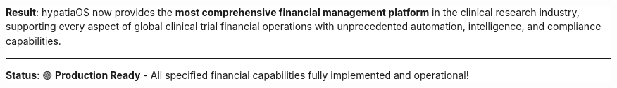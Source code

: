**Result**: hypatiaOS now provides the **most comprehensive financial management platform** in the clinical research industry, supporting every aspect of global clinical trial financial operations with unprecedented automation, intelligence, and compliance capabilities.

---

**Status**: 🟢 **Production Ready** - All specified financial capabilities fully implemented and operational!
